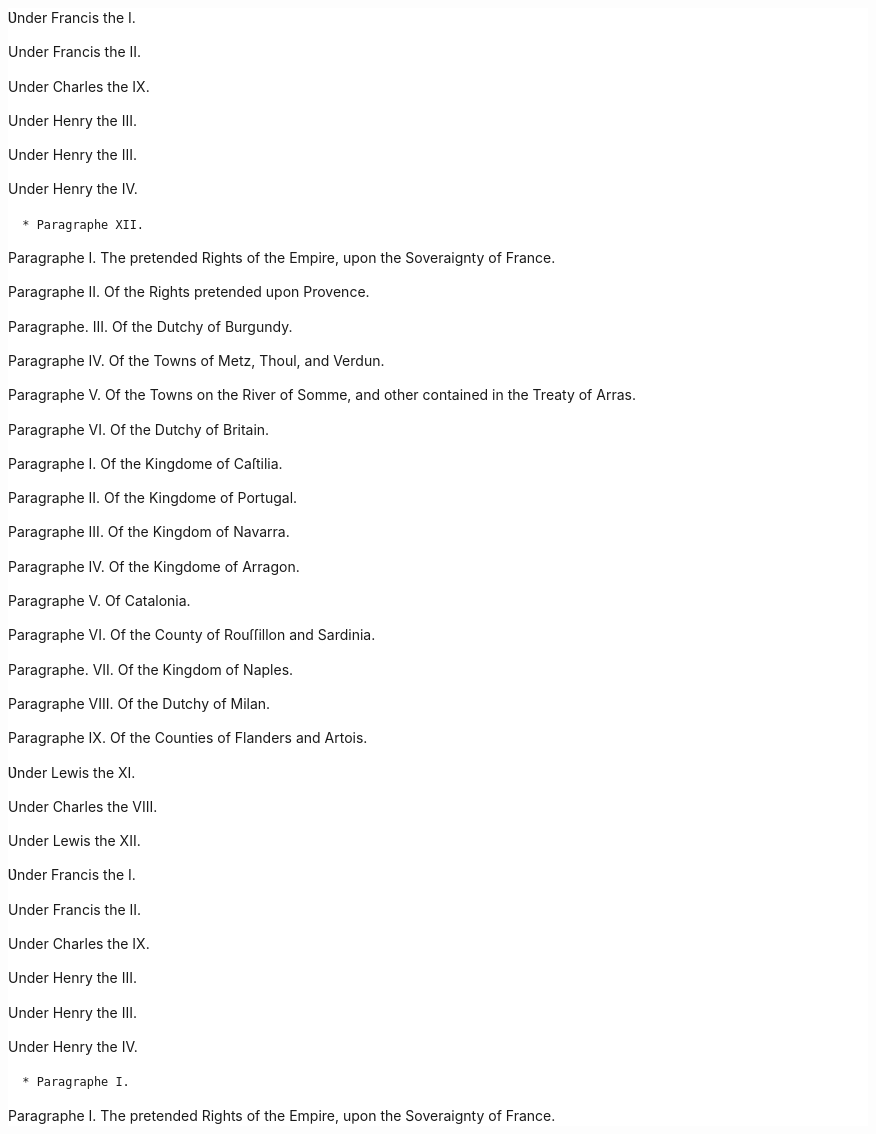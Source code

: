 Ʋnder Francis the I.

Under Francis the II.

Under Charles the IX.

Under Henry the III.

Under Henry the III.

Under Henry the IV.

      * Paragraphe XII.

Paragraphe I. The pretended Rights of the Empire, upon the Soveraignty of France.

Paragraphe II. Of the Rights pretended upon Provence.

Paragraphe. III. Of the Dutchy of Burgundy.

Paragraphe IV. Of the Towns of Metz, Thoul, and Verdun.

Paragraphe V. Of the Towns on the River of Somme, and other contained in the Treaty of Arras.

Paragraphe VI. Of the Dutchy of Britain.

Paragraphe I. Of the Kingdome of Caſtilia.

Paragraphe II. Of the Kingdome of Portugal.

Paragraphe III. Of the Kingdom of Navarra.

Paragraphe IV. Of the Kingdome of Arragon.

Paragraphe V. Of Catalonia.

Paragraphe VI. Of the County of Rouſſillon and Sardinia.

Paragraphe. VII. Of the Kingdom of Naples.

Paragraphe VIII. Of the Dutchy of Milan.

Paragraphe IX. Of the Counties of Flanders and Artois.

Ʋnder Lewis the XI.

Under Charles the VIII.

Under Lewis the XII.

Ʋnder Francis the I.

Under Francis the II.

Under Charles the IX.

Under Henry the III.

Under Henry the III.

Under Henry the IV.

      * Paragraphe I.

Paragraphe I. The pretended Rights of the Empire, upon the Soveraignty of France.
